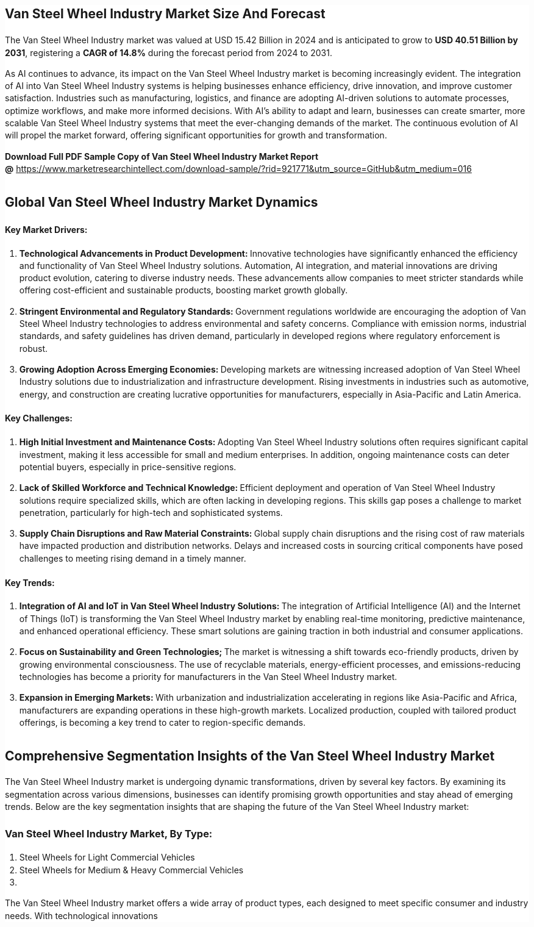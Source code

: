 <h2>Van Steel Wheel Industry Market Size And Forecast</h2><p>The Van Steel Wheel Industry market was valued at USD 15.42 Billion in 2024 and is anticipated to grow to <strong>USD 40.51 Billion by 2031</strong>, registering a <strong>CAGR of 14.8%</strong> during the forecast period from 2024 to 2031.</p><p>As AI continues to advance, its impact on the Van Steel Wheel Industry market is becoming increasingly evident. The integration of AI into Van Steel Wheel Industry systems is helping businesses enhance efficiency, drive innovation, and improve customer satisfaction. Industries such as manufacturing, logistics, and finance are adopting AI-driven solutions to automate processes, optimize workflows, and make more informed decisions. With AI’s ability to adapt and learn, businesses can create smarter, more scalable Van Steel Wheel Industry systems that meet the ever-changing demands of the market. The continuous evolution of AI will propel the market forward, offering significant opportunities for growth and transformation.</p><p><strong>Download Full PDF Sample Copy of Van Steel Wheel Industry Market Report @</strong>&nbsp;<a href="https://www.marketresearchintellect.com/download-sample/?rid=921771&amp;utm_source=GitHub&amp;utm_medium=016">https://www.marketresearchintellect.com/download-sample/?rid=921771&amp;utm_source=GitHub&amp;utm_medium=016</a></p><h2>Global Van Steel Wheel Industry Market Dynamics</h2><h4><strong>Key Market Drivers:</strong></h4><ol><li><p><strong>Technological Advancements in Product Development:&nbsp;</strong>Innovative technologies have significantly enhanced the efficiency and functionality of Van Steel Wheel Industry solutions. Automation, AI integration, and material innovations are driving product evolution, catering to diverse industry needs. These advancements allow companies to meet stricter standards while offering cost-efficient and sustainable products, boosting market growth globally.</p></li><li><p><strong>Stringent Environmental and Regulatory Standards:&nbsp;</strong>Government regulations worldwide are encouraging the adoption of Van Steel Wheel Industry technologies to address environmental and safety concerns. Compliance with emission norms, industrial standards, and safety guidelines has driven demand, particularly in developed regions where regulatory enforcement is robust.</p></li><li><p><strong>Growing Adoption Across Emerging Economies:&nbsp;</strong>Developing markets are witnessing increased adoption of Van Steel Wheel Industry solutions due to industrialization and infrastructure development. Rising investments in industries such as automotive, energy, and construction are creating lucrative opportunities for manufacturers, especially in Asia-Pacific and Latin America.</p></li></ol><h4><strong>Key Challenges:</strong></h4><ol><li><p><strong>High Initial Investment and Maintenance Costs:&nbsp;</strong>Adopting Van Steel Wheel Industry solutions often requires significant capital investment, making it less accessible for small and medium enterprises. In addition, ongoing maintenance costs can deter potential buyers, especially in price-sensitive regions.</p></li><li><p><strong>Lack of Skilled Workforce and Technical Knowledge:&nbsp;</strong>Efficient deployment and operation of Van Steel Wheel Industry solutions require specialized skills, which are often lacking in developing regions. This skills gap poses a challenge to market penetration, particularly for high-tech and sophisticated systems.</p></li><li><p><strong>Supply Chain Disruptions and Raw Material Constraints:&nbsp;</strong>Global supply chain disruptions and the rising cost of raw materials have impacted production and distribution networks. Delays and increased costs in sourcing critical components have posed challenges to meeting rising demand in a timely manner.</p></li></ol><h4><strong>Key Trends:</strong></h4><ol><li><p><strong>Integration of AI and IoT in Van Steel Wheel Industry Solutions:&nbsp;</strong>The integration of Artificial Intelligence (AI) and the Internet of Things (IoT) is transforming the Van Steel Wheel Industry market by enabling real-time monitoring, predictive maintenance, and enhanced operational efficiency. These smart solutions are gaining traction in both industrial and consumer applications.</p></li><li><p><strong>Focus on Sustainability and Green Technologies;&nbsp;</strong>The market is witnessing a shift towards eco-friendly products, driven by growing environmental consciousness. The use of recyclable materials, energy-efficient processes, and emissions-reducing technologies has become a priority for manufacturers in the Van Steel Wheel Industry market.</p></li><li><p><strong>Expansion in Emerging Markets:&nbsp;</strong>With urbanization and industrialization accelerating in regions like Asia-Pacific and Africa, manufacturers are expanding operations in these high-growth markets. Localized production, coupled with tailored product offerings, is becoming a key trend to cater to region-specific demands.</p></li></ol><div class="article-main__content" data-test-id="publishing-text-block"><h2>Comprehensive Segmentation Insights of the Van Steel Wheel Industry Market</h2><p>The Van Steel Wheel Industry market is undergoing dynamic transformations, driven by several key factors. By examining its segmentation across various dimensions, businesses can identify promising growth opportunities and stay ahead of emerging trends. Below are the key segmentation insights that are shaping the future of the Van Steel Wheel Industry market:</p><h3><strong>Van Steel Wheel Industry Market, By Type:<br /></strong></h3><ol><li>Steel Wheels for Light Commercial Vehicles<li> Steel Wheels for Medium & Heavy Commercial Vehicles<li></li></ol><p>The Van Steel Wheel Industry market offers a wide array of product types, each designed to meet specific consumer and industry needs. With technological innovations